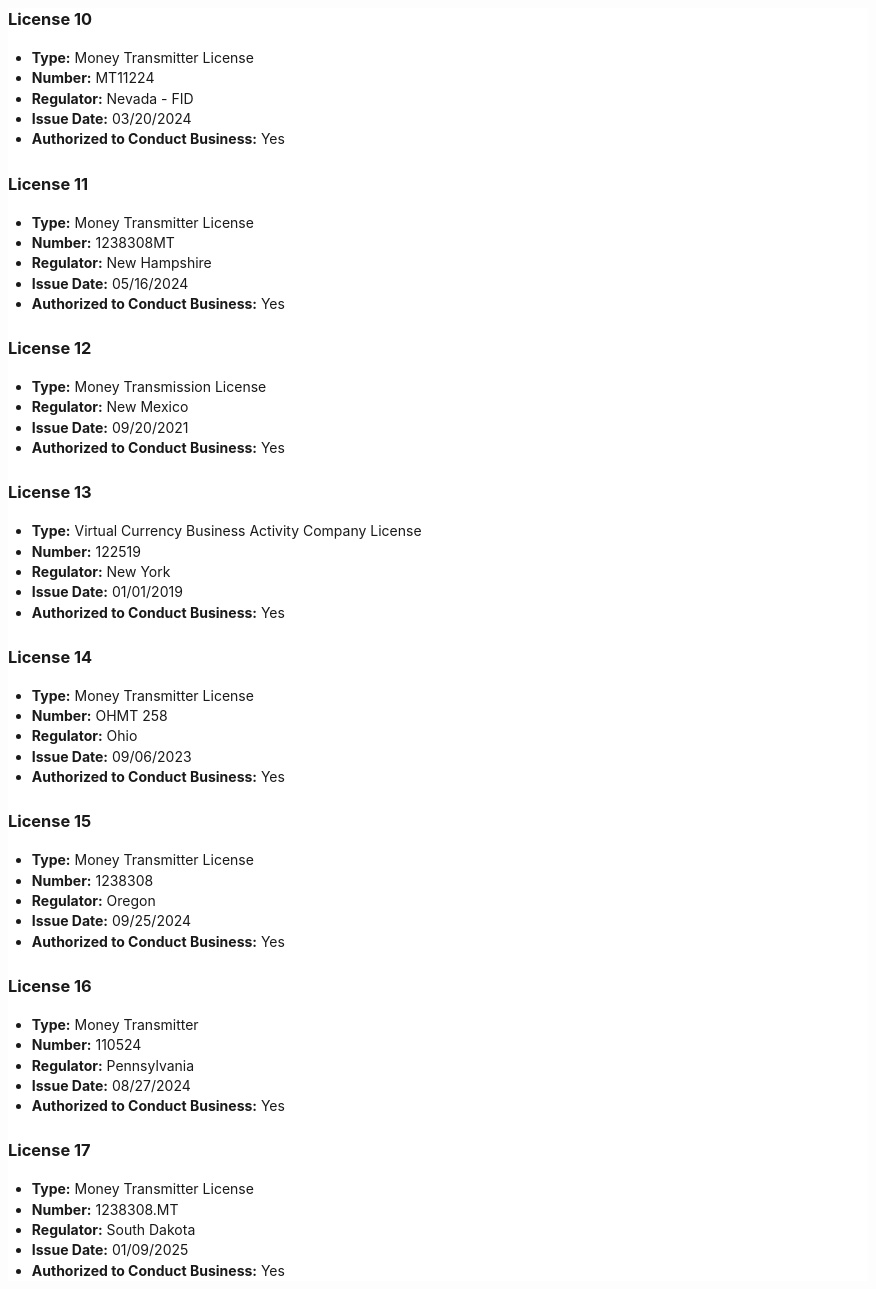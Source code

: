### License 10
- **Type:** Money Transmitter License
- **Number:** MT11224
- **Regulator:** Nevada - FID
- **Issue Date:** 03/20/2024
- **Authorized to Conduct Business:** Yes

### License 11
- **Type:** Money Transmitter License
- **Number:** 1238308MT
- **Regulator:** New Hampshire
- **Issue Date:** 05/16/2024
- **Authorized to Conduct Business:** Yes

### License 12
- **Type:** Money Transmission License
- **Regulator:** New Mexico
- **Issue Date:** 09/20/2021
- **Authorized to Conduct Business:** Yes

### License 13
- **Type:** Virtual Currency Business Activity Company License
- **Number:** 122519
- **Regulator:** New York
- **Issue Date:** 01/01/2019
- **Authorized to Conduct Business:** Yes

### License 14
- **Type:** Money Transmitter License
- **Number:** OHMT 258
- **Regulator:** Ohio
- **Issue Date:** 09/06/2023
- **Authorized to Conduct Business:** Yes

### License 15
- **Type:** Money Transmitter License
- **Number:** 1238308
- **Regulator:** Oregon
- **Issue Date:** 09/25/2024
- **Authorized to Conduct Business:** Yes

### License 16
- **Type:** Money Transmitter
- **Number:** 110524
- **Regulator:** Pennsylvania
- **Issue Date:** 08/27/2024
- **Authorized to Conduct Business:** Yes

### License 17
- **Type:** Money Transmitter License
- **Number:** 1238308.MT
- **Regulator:** South Dakota
- **Issue Date:** 01/09/2025
- **Authorized to Conduct Business:** Yes
